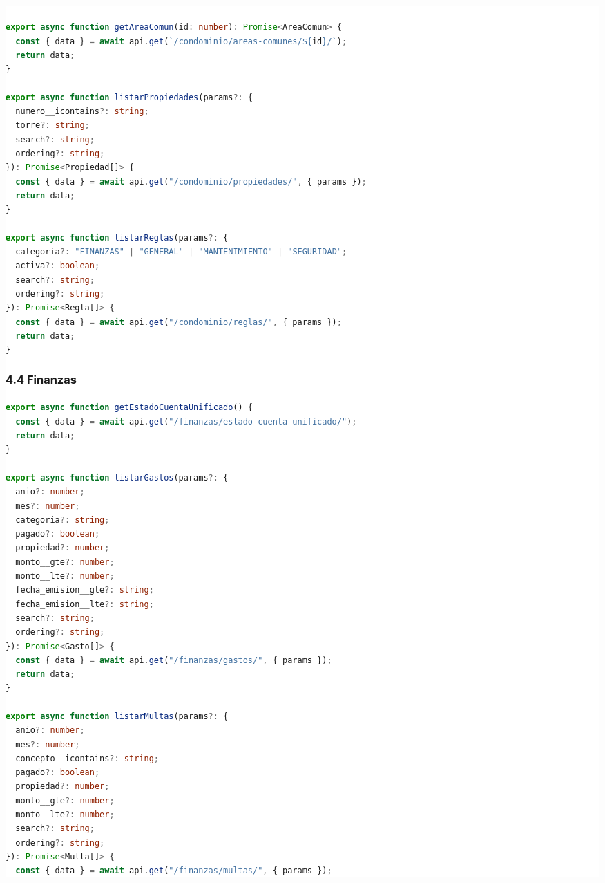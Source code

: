 ```typescript

export async function getAreaComun(id: number): Promise<AreaComun> {
  const { data } = await api.get(`/condominio/areas-comunes/${id}/`);
  return data;
}

export async function listarPropiedades(params?: {
  numero__icontains?: string;
  torre?: string;
  search?: string;
  ordering?: string;
}): Promise<Propiedad[]> {
  const { data } = await api.get("/condominio/propiedades/", { params });
  return data;
}

export async function listarReglas(params?: {
  categoria?: "FINANZAS" | "GENERAL" | "MANTENIMIENTO" | "SEGURIDAD";
  activa?: boolean;
  search?: string;
  ordering?: string;
}): Promise<Regla[]> {
  const { data } = await api.get("/condominio/reglas/", { params });
  return data;
}
```

### 4.4 Finanzas
```typescript
export async function getEstadoCuentaUnificado() {
  const { data } = await api.get("/finanzas/estado-cuenta-unificado/");
  return data;
}

export async function listarGastos(params?: {
  anio?: number;
  mes?: number;
  categoria?: string;
  pagado?: boolean;
  propiedad?: number;
  monto__gte?: number;
  monto__lte?: number;
  fecha_emision__gte?: string;
  fecha_emision__lte?: string;
  search?: string;
  ordering?: string;
}): Promise<Gasto[]> {
  const { data } = await api.get("/finanzas/gastos/", { params });
  return data;
}

export async function listarMultas(params?: {
  anio?: number;
  mes?: number;
  concepto__icontains?: string;
  pagado?: boolean;
  propiedad?: number;
  monto__gte?: number;
  monto__lte?: number;
  search?: string;
  ordering?: string;
}): Promise<Multa[]> {
  const { data } = await api.get("/finanzas/multas/", { params });
```